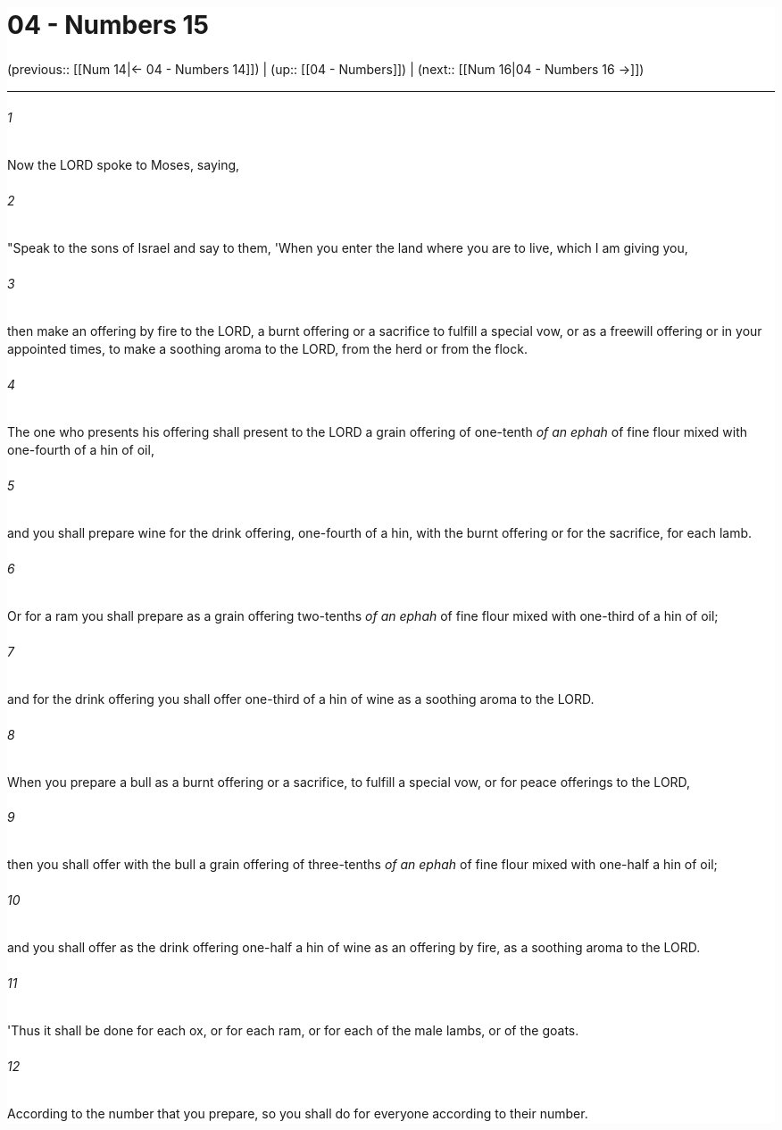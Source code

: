 # 04 - Numbers 15

(previous:: [[Num 14|← 04 - Numbers 14]]) | (up:: [[04 - Numbers]]) | (next:: [[Num 16|04 - Numbers 16 →]])

***


###### 1 
Now the LORD spoke to Moses, saying, 

###### 2 
"Speak to the sons of Israel and say to them, 'When you enter the land where you are to live, which I am giving you, 

###### 3 
then make an offering by fire to the LORD, a burnt offering or a sacrifice to fulfill a special vow, or as a freewill offering or in your appointed times, to make a soothing aroma to the LORD, from the herd or from the flock. 

###### 4 
The one who presents his offering shall present to the LORD a grain offering of one-tenth _of an ephah_ of fine flour mixed with one-fourth of a hin of oil, 

###### 5 
and you shall prepare wine for the drink offering, one-fourth of a hin, with the burnt offering or for the sacrifice, for each lamb. 

###### 6 
Or for a ram you shall prepare as a grain offering two-tenths _of an ephah_ of fine flour mixed with one-third of a hin of oil; 

###### 7 
and for the drink offering you shall offer one-third of a hin of wine as a soothing aroma to the LORD. 

###### 8 
When you prepare a bull as a burnt offering or a sacrifice, to fulfill a special vow, or for peace offerings to the LORD, 

###### 9 
then you shall offer with the bull a grain offering of three-tenths _of an ephah_ of fine flour mixed with one-half a hin of oil; 

###### 10 
and you shall offer as the drink offering one-half a hin of wine as an offering by fire, as a soothing aroma to the LORD. 

###### 11 
'Thus it shall be done for each ox, or for each ram, or for each of the male lambs, or of the goats. 

###### 12 
According to the number that you prepare, so you shall do for everyone according to their number. 
